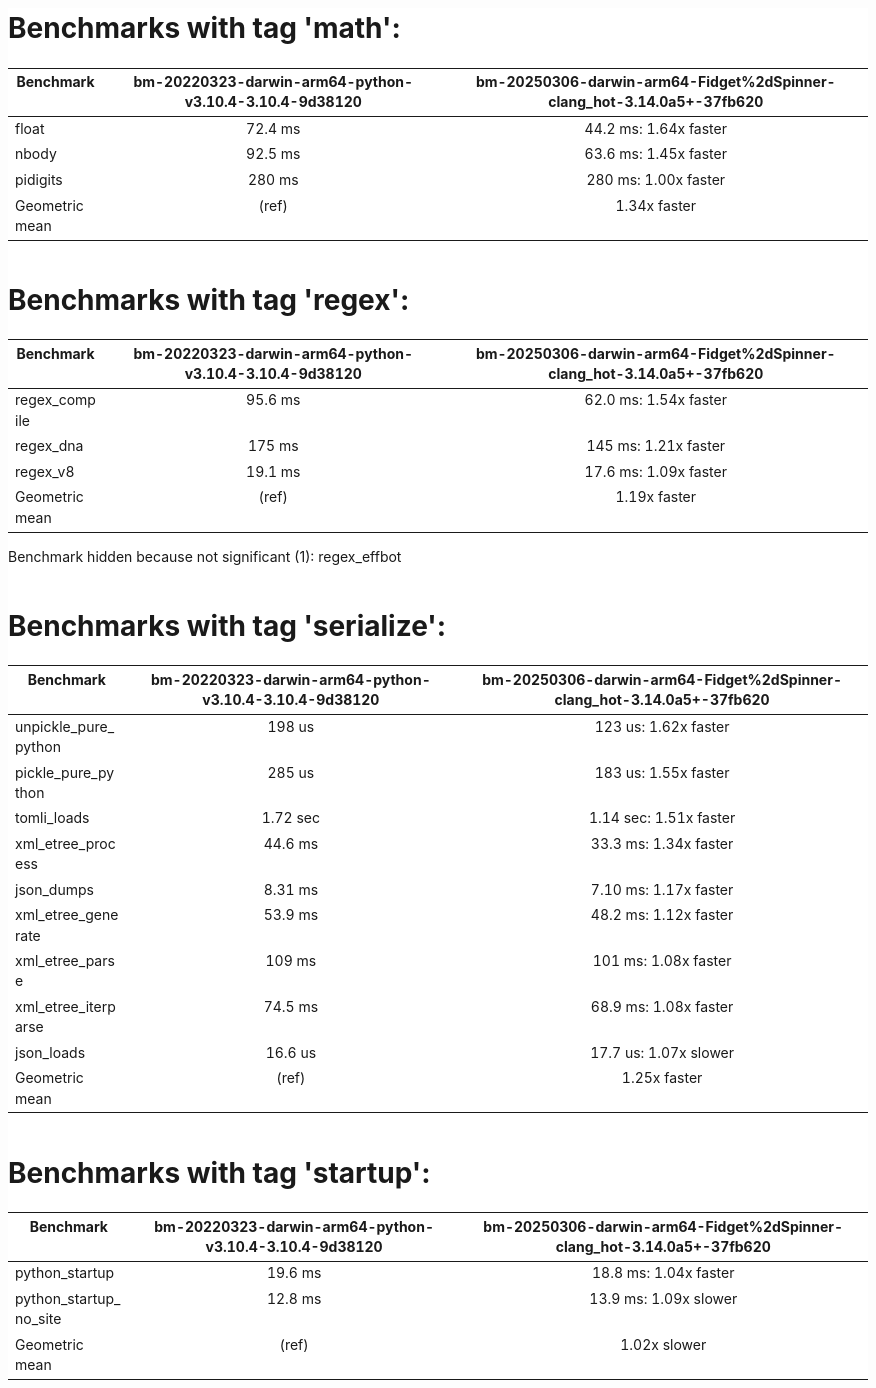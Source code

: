 Benchmarks with tag 'math':
===========================

| Benchmark      | bm-20220323-darwin-arm64-python-v3.10.4-3.10.4-9d38120 | bm-20250306-darwin-arm64-Fidget%2dSpinner-clang_hot-3.14.0a5+-37fb620 |
|----------------|:------------------------------------------------------:|:---------------------------------------------------------------------:|
| float          | 72.4 ms                                                | 44.2 ms: 1.64x faster                                                 |
| nbody          | 92.5 ms                                                | 63.6 ms: 1.45x faster                                                 |
| pidigits       | 280 ms                                                 | 280 ms: 1.00x faster                                                  |
| Geometric mean | (ref)                                                  | 1.34x faster                                                          |

Benchmarks with tag 'regex':
============================

| Benchmark      | bm-20220323-darwin-arm64-python-v3.10.4-3.10.4-9d38120 | bm-20250306-darwin-arm64-Fidget%2dSpinner-clang_hot-3.14.0a5+-37fb620 |
|----------------|:------------------------------------------------------:|:---------------------------------------------------------------------:|
| regex_compile  | 95.6 ms                                                | 62.0 ms: 1.54x faster                                                 |
| regex_dna      | 175 ms                                                 | 145 ms: 1.21x faster                                                  |
| regex_v8       | 19.1 ms                                                | 17.6 ms: 1.09x faster                                                 |
| Geometric mean | (ref)                                                  | 1.19x faster                                                          |

Benchmark hidden because not significant (1): regex_effbot

Benchmarks with tag 'serialize':
================================

| Benchmark            | bm-20220323-darwin-arm64-python-v3.10.4-3.10.4-9d38120 | bm-20250306-darwin-arm64-Fidget%2dSpinner-clang_hot-3.14.0a5+-37fb620 |
|----------------------|:------------------------------------------------------:|:---------------------------------------------------------------------:|
| unpickle_pure_python | 198 us                                                 | 123 us: 1.62x faster                                                  |
| pickle_pure_python   | 285 us                                                 | 183 us: 1.55x faster                                                  |
| tomli_loads          | 1.72 sec                                               | 1.14 sec: 1.51x faster                                                |
| xml_etree_process    | 44.6 ms                                                | 33.3 ms: 1.34x faster                                                 |
| json_dumps           | 8.31 ms                                                | 7.10 ms: 1.17x faster                                                 |
| xml_etree_generate   | 53.9 ms                                                | 48.2 ms: 1.12x faster                                                 |
| xml_etree_parse      | 109 ms                                                 | 101 ms: 1.08x faster                                                  |
| xml_etree_iterparse  | 74.5 ms                                                | 68.9 ms: 1.08x faster                                                 |
| json_loads           | 16.6 us                                                | 17.7 us: 1.07x slower                                                 |
| Geometric mean       | (ref)                                                  | 1.25x faster                                                          |

Benchmarks with tag 'startup':
==============================

| Benchmark              | bm-20220323-darwin-arm64-python-v3.10.4-3.10.4-9d38120 | bm-20250306-darwin-arm64-Fidget%2dSpinner-clang_hot-3.14.0a5+-37fb620 |
|------------------------|:------------------------------------------------------:|:---------------------------------------------------------------------:|
| python_startup         | 19.6 ms                                                | 18.8 ms: 1.04x faster                                                 |
| python_startup_no_site | 12.8 ms                                                | 13.9 ms: 1.09x slower                                                 |
| Geometric mean         | (ref)                                                  | 1.02x slower                                                          |
